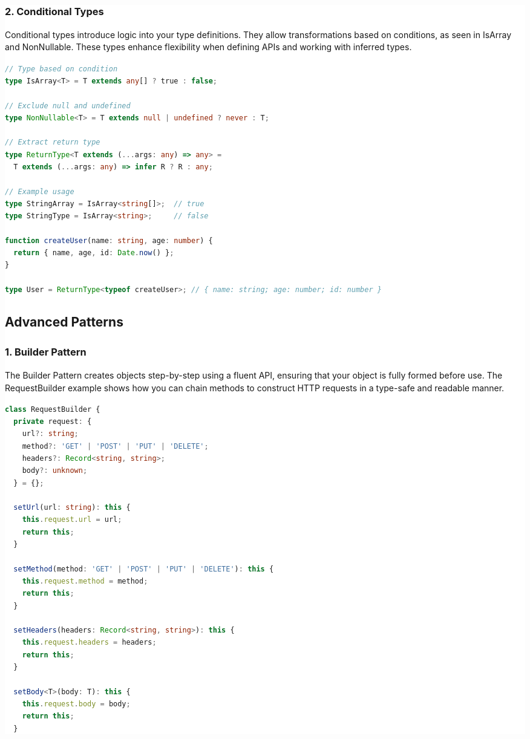 ### 2. Conditional Types

Conditional types introduce logic into your type definitions. They allow transformations based on conditions, as seen in IsArray and NonNullable. These types enhance flexibility when defining APIs and working with inferred types.

```typescript showLineNumbers
// Type based on condition
type IsArray<T> = T extends any[] ? true : false;

// Exclude null and undefined
type NonNullable<T> = T extends null | undefined ? never : T;

// Extract return type
type ReturnType<T extends (...args: any) => any> = 
  T extends (...args: any) => infer R ? R : any;

// Example usage
type StringArray = IsArray<string[]>;  // true
type StringType = IsArray<string>;     // false

function createUser(name: string, age: number) {
  return { name, age, id: Date.now() };
}

type User = ReturnType<typeof createUser>; // { name: string; age: number; id: number }
```

## Advanced Patterns

### 1. Builder Pattern

The Builder Pattern creates objects step-by-step using a fluent API, ensuring that your object is fully formed before use. The RequestBuilder example shows how you can chain methods to construct HTTP requests in a type-safe and readable manner.

```typescript showLineNumbers
class RequestBuilder {
  private request: {
    url?: string;
    method?: 'GET' | 'POST' | 'PUT' | 'DELETE';
    headers?: Record<string, string>;
    body?: unknown;
  } = {};

  setUrl(url: string): this {
    this.request.url = url;
    return this;
  }

  setMethod(method: 'GET' | 'POST' | 'PUT' | 'DELETE'): this {
    this.request.method = method;
    return this;
  }

  setHeaders(headers: Record<string, string>): this {
    this.request.headers = headers;
    return this;
  }

  setBody<T>(body: T): this {
    this.request.body = body;
    return this;
  }
```
